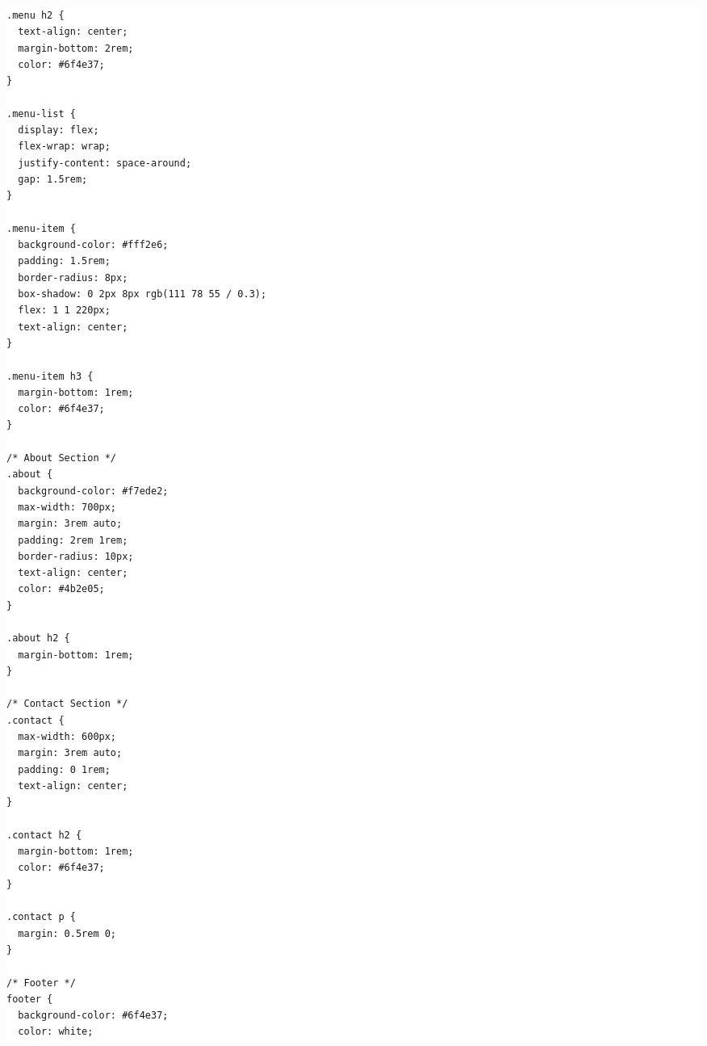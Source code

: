 ~~~
.menu h2 {
  text-align: center;
  margin-bottom: 2rem;
  color: #6f4e37;
}

.menu-list {
  display: flex;
  flex-wrap: wrap;
  justify-content: space-around;
  gap: 1.5rem;
}

.menu-item {
  background-color: #fff2e6;
  padding: 1.5rem;
  border-radius: 8px;
  box-shadow: 0 2px 8px rgb(111 78 55 / 0.3);
  flex: 1 1 220px;
  text-align: center;
}

.menu-item h3 {
  margin-bottom: 1rem;
  color: #6f4e37;
}

/* About Section */
.about {
  background-color: #f7ede2;
  max-width: 700px;
  margin: 3rem auto;
  padding: 2rem 1rem;
  border-radius: 10px;
  text-align: center;
  color: #4b2e05;
}

.about h2 {
  margin-bottom: 1rem;
}

/* Contact Section */
.contact {
  max-width: 600px;
  margin: 3rem auto;
  padding: 0 1rem;
  text-align: center;
}

.contact h2 {
  margin-bottom: 1rem;
  color: #6f4e37;
}

.contact p {
  margin: 0.5rem 0;
}

/* Footer */
footer {
  background-color: #6f4e37;
  color: white;
~~~